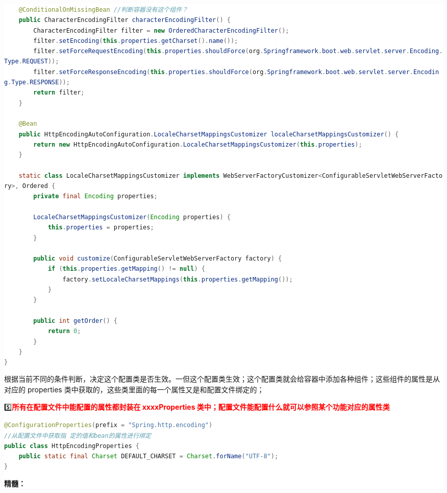 ```java
    @ConditionalOnMissingBean //判断容器没有这个组件？
    public CharacterEncodingFilter characterEncodingFilter() {
        CharacterEncodingFilter filter = new OrderedCharacterEncodingFilter();
        filter.setEncoding(this.properties.getCharset().name());
        filter.setForceRequestEncoding(this.properties.shouldForce(org.Springframework.boot.web.servlet.server.Encoding.Type.REQUEST));
        filter.setForceResponseEncoding(this.properties.shouldForce(org.Springframework.boot.web.servlet.server.Encoding.Type.RESPONSE));
        return filter;
    }

    @Bean
    public HttpEncodingAutoConfiguration.LocaleCharsetMappingsCustomizer localeCharsetMappingsCustomizer() {
        return new HttpEncodingAutoConfiguration.LocaleCharsetMappingsCustomizer(this.properties);
    }

    static class LocaleCharsetMappingsCustomizer implements WebServerFactoryCustomizer<ConfigurableServletWebServerFactory>, Ordered {
        private final Encoding properties;

        LocaleCharsetMappingsCustomizer(Encoding properties) {
            this.properties = properties;
        }

        public void customize(ConfigurableServletWebServerFactory factory) {
            if (this.properties.getMapping() != null) {
                factory.setLocaleCharsetMappings(this.properties.getMapping());
            }
        }

        public int getOrder() {
            return 0;
        }
    }
}
```

根据当前不同的条件判断，决定这个配置类是否生效。一但这个配置类生效；这个配置类就会给容器中添加各种组件；这些组件的属性是从对应的 properties 类中获取的，这些类里面的每一个属性又是和配置文件绑定的；

5️⃣<b style="color:red">所有在配置文件中能配置的属性都封装在 xxxxProperties 类中；配置文件能配置什么就可以参照某个功能对应的属性类</b>

```java
@ConfigurationProperties(prefix = "Spring.http.encoding") 
//从配置文件中获取指 定的值和bean的属性进行绑定 
public class HttpEncodingProperties { 
    public static final Charset DEFAULT_CHARSET = Charset.forName("UTF-8");
}
```

<b>精髓：</b>
